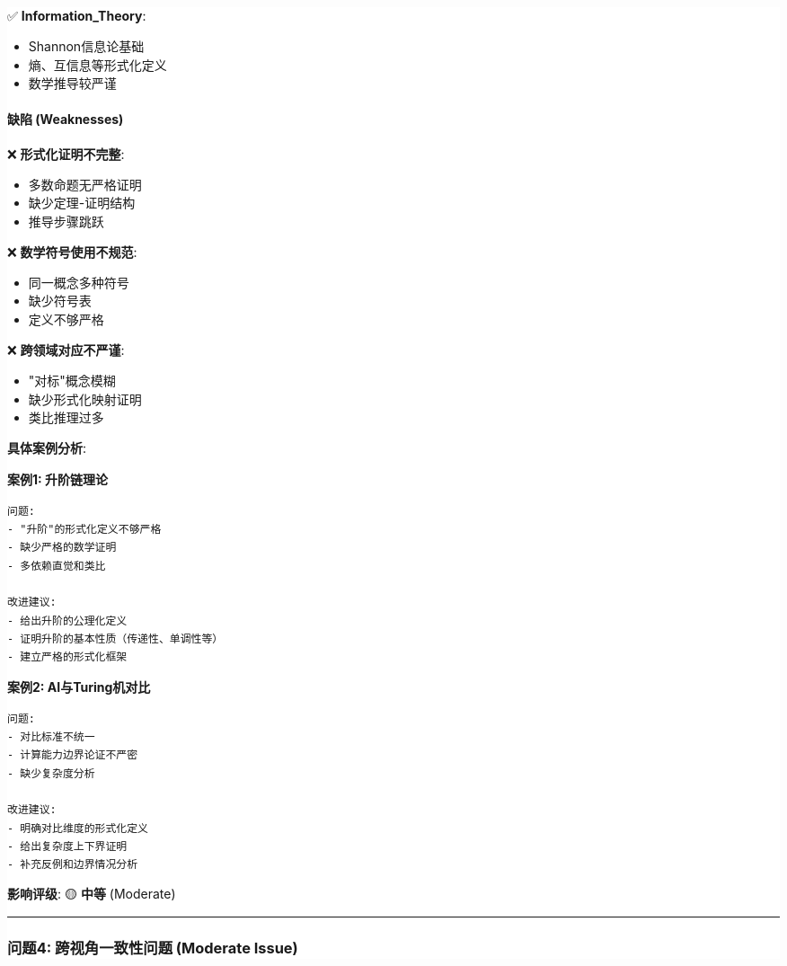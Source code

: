 ✅ **Information_Theory**:
- Shannon信息论基础
- 熵、互信息等形式化定义
- 数学推导较严谨

#### 缺陷 (Weaknesses)
❌ **形式化证明不完整**:
- 多数命题无严格证明
- 缺少定理-证明结构
- 推导步骤跳跃

❌ **数学符号使用不规范**:
- 同一概念多种符号
- 缺少符号表
- 定义不够严格

❌ **跨领域对应不严谨**:
- "对标"概念模糊
- 缺少形式化映射证明
- 类比推理过多

**具体案例分析**:

**案例1: 升阶链理论**
```
问题: 
- "升阶"的形式化定义不够严格
- 缺少严格的数学证明
- 多依赖直觉和类比

改进建议:
- 给出升阶的公理化定义
- 证明升阶的基本性质（传递性、单调性等）
- 建立严格的形式化框架
```

**案例2: AI与Turing机对比**
```
问题:
- 对比标准不统一
- 计算能力边界论证不严密
- 缺少复杂度分析

改进建议:
- 明确对比维度的形式化定义
- 给出复杂度上下界证明
- 补充反例和边界情况分析
```

**影响评级**: 🟡 **中等** (Moderate)

---

### 问题4: 跨视角一致性问题 (Moderate Issue)
